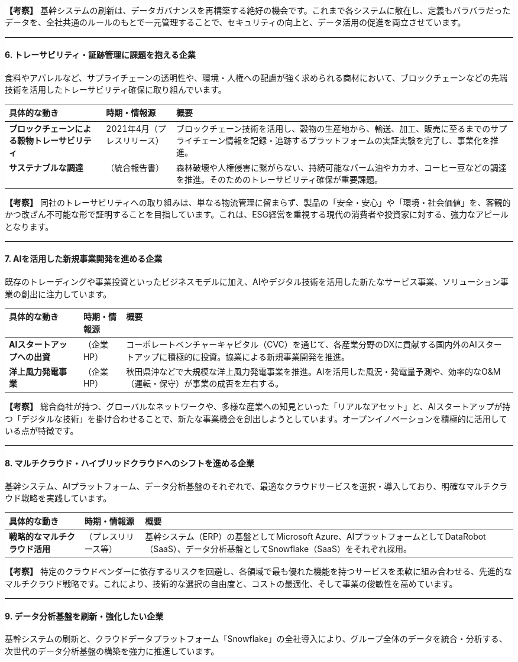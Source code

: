 **【考察】**
基幹システムの刷新は、データガバナンスを再構築する絶好の機会です。これまで各システムに散在し、定義もバラバラだったデータを、全社共通のルールのもとで一元管理することで、セキュリティの向上と、データ活用の促進を両立させています。

---

#### 6. トレーサビリティ・証跡管理に課題を抱える企業

食料やアパレルなど、サプライチェーンの透明性や、環境・人権への配慮が強く求められる商材において、ブロックチェーンなどの先端技術を活用したトレーサビリティ確保に取り組んでいます。

| 具体的な動き | 時期・情報源 | 概要 |
| :--- | :--- | :--- |
| **ブロックチェーンによる穀物トレーサビリティ** | 2021年4月（プレスリリース） | ブロックチェーン技術を活用し、穀物の生産地から、輸送、加工、販売に至るまでのサプライチェーン情報を記録・追跡するプラットフォームの実証実験を完了し、事業化を推進。 |
| **サステナブルな調達** | （統合報告書） | 森林破壊や人権侵害に繋がらない、持続可能なパーム油やカカオ、コーヒー豆などの調達を推進。そのためのトレーサビリティ確保が重要課題。 |

**【考察】**
同社のトレーサビリティへの取り組みは、単なる物流管理に留まらず、製品の「安全・安心」や「環境・社会価値」を、客観的かつ改ざん不可能な形で証明することを目指しています。これは、ESG経営を重視する現代の消費者や投資家に対する、強力なアピールとなります。

---

#### 7. AIを活用した新規事業開発を進める企業

既存のトレーディングや事業投資といったビジネスモデルに加え、AIやデジタル技術を活用した新たなサービス事業、ソリューション事業の創出に注力しています。

| 具体的な動き | 時期・情報源 | 概要 |
| :--- | :--- | :--- |
| **AIスタートアップへの出資** | （企業HP） | コーポレートベンチャーキャピタル（CVC）を通じて、各産業分野のDXに貢献する国内外のAIスタートアップに積極的に投資。協業による新規事業開発を推進。 |
| **洋上風力発電事業** | （企業HP） | 秋田県沖などで大規模な洋上風力発電事業を推進。AIを活用した風況・発電量予測や、効率的なO&M（運転・保守）が事業の成否を左右する。 |

**【考察】**
総合商社が持つ、グローバルなネットワークや、多様な産業への知見といった「リアルなアセット」と、AIスタートアップが持つ「デジタルな技術」を掛け合わせることで、新たな事業機会を創出しようとしています。オープンイノベーションを積極的に活用している点が特徴です。

---

#### 8. マルチクラウド・ハイブリッドクラウドへのシフトを進める企業

基幹システム、AIプラットフォーム、データ分析基盤のそれぞれで、最適なクラウドサービスを選択・導入しており、明確なマルチクラウド戦略を実践しています。

| 具体的な動き | 時期・情報源 | 概要 |
| :--- | :--- | :--- |
| **戦略的なマルチクラウド活用** | （プレスリリース等） | 基幹システム（ERP）の基盤としてMicrosoft Azure、AIプラットフォームとしてDataRobot（SaaS）、データ分析基盤としてSnowflake（SaaS）をそれぞれ採用。 |

**【考察】**
特定のクラウドベンダーに依存するリスクを回避し、各領域で最も優れた機能を持つサービスを柔軟に組み合わせる、先進的なマルチクラウド戦略です。これにより、技術的な選択の自由度と、コストの最適化、そして事業の俊敏性を高めています。

---

#### 9. データ分析基盤を刷新・強化したい企業

基幹システムの刷新と、クラウドデータプラットフォーム「Snowflake」の全社導入により、グループ全体のデータを統合・分析する、次世代のデータ分析基盤の構築を強力に推進しています。
